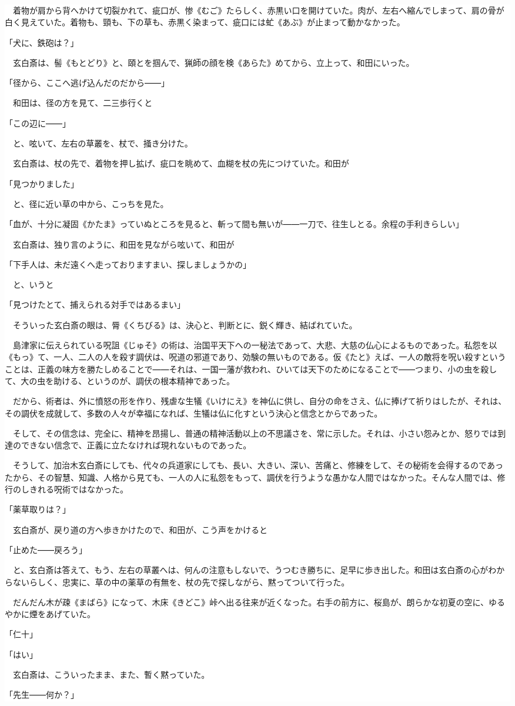 　着物が肩から背へかけて切裂かれて、疵口が、惨《むご》たらしく、赤黒い口を開けていた。肉が、左右へ縮んでしまって、肩の骨が白く見えていた。着物も、頸も、下の草も、赤黒く染まって、疵口には虻《あぶ》が止まって動かなかった。

「犬に、鉄砲は？」

　玄白斎は、髻《もとどり》と、頤とを掴んで、猟師の顔を検《あらた》めてから、立上って、和田にいった。

「径から、ここへ逃げ込んだのだから――」

　和田は、径の方を見て、二三歩行くと

「この辺に――」

　と、呟いて、左右の草叢を、杖で、掻き分けた。

　玄白斎は、杖の先で、着物を押し拡げ、疵口を眺めて、血糊を杖の先につけていた。和田が

「見つかりました」

　と、径に近い草の中から、こっちを見た。

「血が、十分に凝固《かたま》っていぬところを見ると、斬って間も無いが――一刀で、往生しとる。余程の手利きらしい」

　玄白斎は、独り言のように、和田を見ながら呟いて、和田が

「下手人は、未だ遠くへ走っておりますまい、探しましょうかの」

　と、いうと

「見つけたとて、捕えられる対手ではあるまい」

　そういった玄白斎の眼は、脣《くちびる》は、決心と、判断とに、鋭く輝き、結ばれていた。



　島津家に伝えられている呪詛《じゅそ》の術は、治国平天下への一秘法であって、大悲、大慈の仏心によるものであった。私怨を以《もっ》て、一人、二人の人を殺す調伏は、呪道の邪道であり、効験の無いものである。仮《たと》えば、一人の敵将を呪い殺すということは、正義の味方を勝たしめることで――それは、一国一藩が救われ、ひいては天下のためになることで――つまり、小の虫を殺して、大の虫を助ける、というのが、調伏の根本精神であった。

　だから、術者は、外に憤怒の形を作り、残虐な生犠《いけにえ》を神仏に供し、自分の命をさえ、仏に捧げて祈りはしたが、それは、その調伏を成就して、多数の人々が幸福になれば、生犠は仏に化すという決心と信念とからであった。

　そして、その信念は、完全に、精神を昂揚し、普通の精神活動以上の不思議さを、常に示した。それは、小さい怨みとか、怒りでは到達のできない信念で、正義に立たなければ現れないものであった。

　そうして、加治木玄白斎にしても、代々の兵道家にしても、長い、大きい、深い、苦痛と、修練をして、その秘術を会得するのであったから、その智慧、知識、人格から見ても、一人の人に私怨をもって、調伏を行うような愚かな人間ではなかった。そんな人間では、修行のしきれる呪術ではなかった。

「薬草取りは？」

　玄白斎が、戻り道の方へ歩きかけたので、和田が、こう声をかけると

「止めた――戻ろう」

　と、玄白斎は答えて、もう、左右の草叢へは、何んの注意もしないで、うつむき勝ちに、足早に歩き出した。和田は玄白斎の心がわからないらしく、忠実に、草の中の薬草の有無を、杖の先で探しながら、黙ってついて行った。

　だんだん木が疎《まばら》になって、木床《きどこ》峠へ出る往来が近くなった。右手の前方に、桜島が、朗らかな初夏の空に、ゆるやかに煙をあげていた。

「仁十」

「はい」

　玄白斎は、こういったまま、また、暫く黙っていた。

「先生――何か？」
